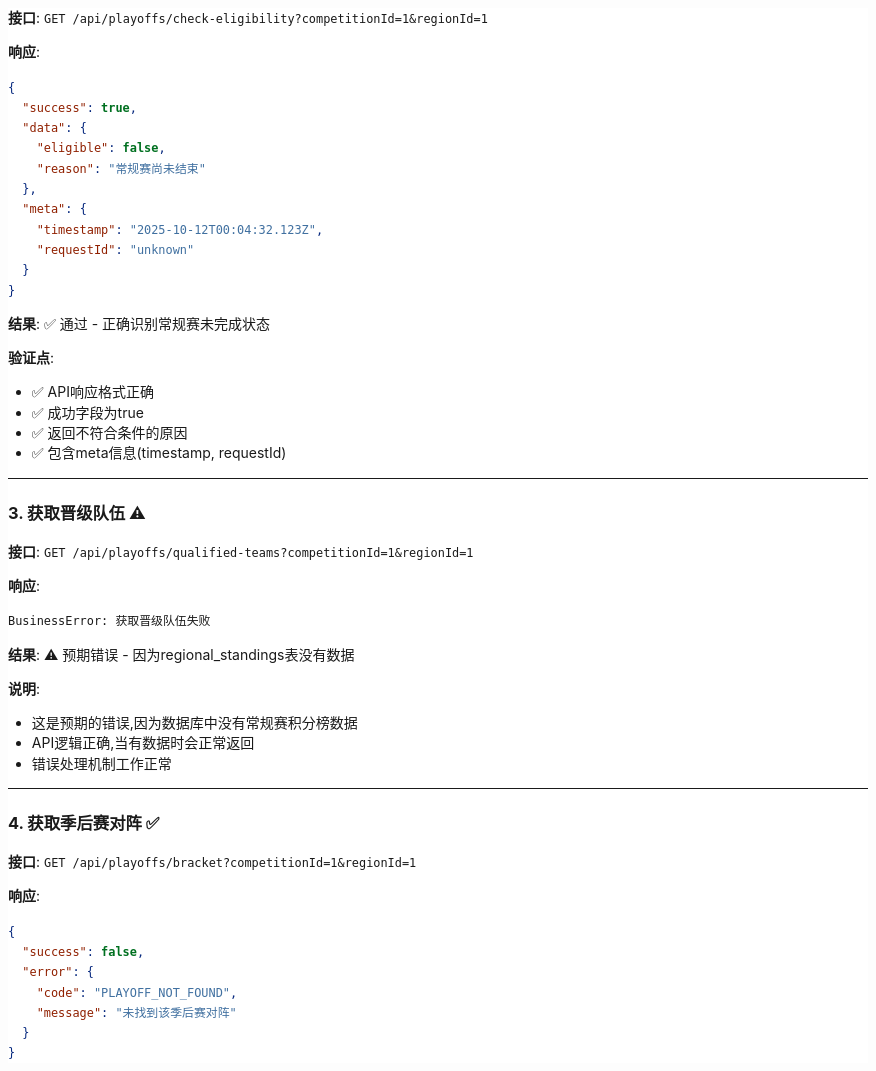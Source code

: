 **接口**: `GET /api/playoffs/check-eligibility?competitionId=1&regionId=1`

**响应**:
```json
{
  "success": true,
  "data": {
    "eligible": false,
    "reason": "常规赛尚未结束"
  },
  "meta": {
    "timestamp": "2025-10-12T00:04:32.123Z",
    "requestId": "unknown"
  }
}
```

**结果**: ✅ 通过 - 正确识别常规赛未完成状态

**验证点**:
- ✅ API响应格式正确
- ✅ 成功字段为true
- ✅ 返回不符合条件的原因
- ✅ 包含meta信息(timestamp, requestId)

---

### 3. 获取晋级队伍 ⚠️

**接口**: `GET /api/playoffs/qualified-teams?competitionId=1&regionId=1`

**响应**:
```html
BusinessError: 获取晋级队伍失败
```

**结果**: ⚠️ 预期错误 - 因为regional_standings表没有数据

**说明**:
- 这是预期的错误,因为数据库中没有常规赛积分榜数据
- API逻辑正确,当有数据时会正常返回
- 错误处理机制工作正常

---

### 4. 获取季后赛对阵 ✅

**接口**: `GET /api/playoffs/bracket?competitionId=1&regionId=1`

**响应**:
```json
{
  "success": false,
  "error": {
    "code": "PLAYOFF_NOT_FOUND",
    "message": "未找到该季后赛对阵"
  }
}
```
